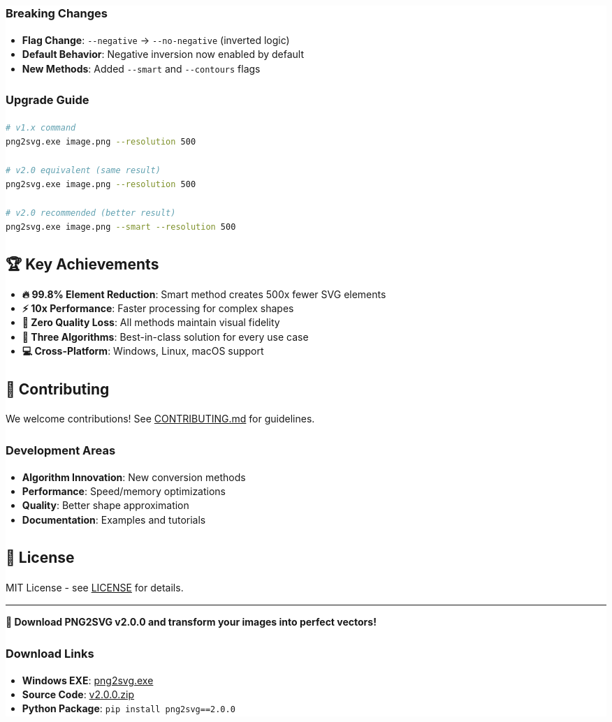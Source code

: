 ### Breaking Changes
- **Flag Change**: `--negative` → `--no-negative` (inverted logic)
- **Default Behavior**: Negative inversion now enabled by default
- **New Methods**: Added `--smart` and `--contours` flags

### Upgrade Guide
```bash
# v1.x command
png2svg.exe image.png --resolution 500

# v2.0 equivalent (same result)
png2svg.exe image.png --resolution 500

# v2.0 recommended (better result)  
png2svg.exe image.png --smart --resolution 500
```

## 🏆 Key Achievements

- **🔥 99.8% Element Reduction**: Smart method creates 500x fewer SVG elements
- **⚡ 10x Performance**: Faster processing for complex shapes
- **📐 Zero Quality Loss**: All methods maintain visual fidelity
- **🎨 Three Algorithms**: Best-in-class solution for every use case
- **💻 Cross-Platform**: Windows, Linux, macOS support

## 🤝 Contributing

We welcome contributions! See [CONTRIBUTING.md](CONTRIBUTING.md) for guidelines.

### Development Areas
- **Algorithm Innovation**: New conversion methods
- **Performance**: Speed/memory optimizations  
- **Quality**: Better shape approximation
- **Documentation**: Examples and tutorials

## 📄 License

MIT License - see [LICENSE](LICENSE) for details.

---

**🚀 Download PNG2SVG v2.0.0 and transform your images into perfect vectors!**

### Download Links
- **Windows EXE**: [png2svg.exe](https://github.com/ussdeveloper/png2svg/releases/download/v2.0.0/png2svg.exe)
- **Source Code**: [v2.0.0.zip](https://github.com/ussdeveloper/png2svg/archive/v2.0.0.zip)
- **Python Package**: `pip install png2svg==2.0.0`
